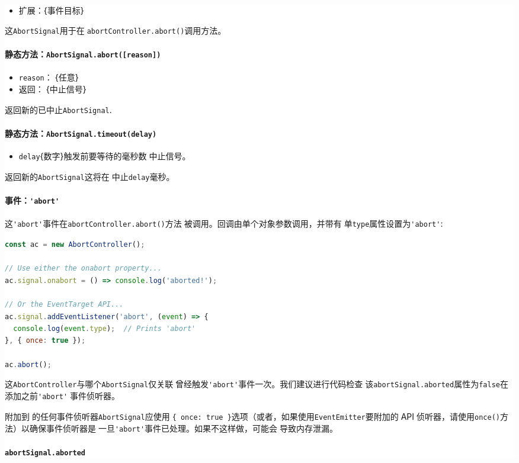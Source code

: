 

*   扩展：{事件目标}

这`AbortSignal`用于在
`abortController.abort()`调用方法。

#### 静态方法：`AbortSignal.abort([reason])`



*   `reason`： {任意}
*   返回： {中止信号}

返回新的已中止`AbortSignal`.

#### 静态方法：`AbortSignal.timeout(delay)`



*   `delay`{数字}触发前要等待的毫秒数
    中止信号。

返回新的`AbortSignal`这将在 中止`delay`毫秒。

#### 事件：`'abort'`



这`'abort'`事件在`abortController.abort()`方法
被调用。回调由单个对象参数调用，并带有
单`type`属性设置为`'abort'`:

```js
const ac = new AbortController();

// Use either the onabort property...
ac.signal.onabort = () => console.log('aborted!');

// Or the EventTarget API...
ac.signal.addEventListener('abort', (event) => {
  console.log(event.type);  // Prints 'abort'
}, { once: true });

ac.abort();
```

这`AbortController`与哪个`AbortSignal`仅关联
曾经触发`'abort'`事件一次。我们建议进行代码检查
该`abortSignal.aborted`属性为`false`在添加之前`'abort'`
事件侦听器。

附加到 的任何事件侦听器`AbortSignal`应使用
`{ once: true }`选项（或者，如果使用`EventEmitter`要附加的 API
侦听器，请使用`once()`方法）以确保事件侦听器是
一旦`'abort'`事件已处理。如果不这样做，可能会
导致内存泄漏。

#### `abortSignal.aborted`


[Web Crypto API]: webcrypto.md
[`--experimental-global-customevent`]: cli.md#--experimental-global-customevent
[`--experimental-global-webcrypto`]: cli.md#--experimental-global-webcrypto
[`--no-experimental-fetch`]: cli.md#--no-experimental-fetch
[`AbortController`]: https://developer.mozilla.org/en-US/docs/Web/API/AbortController
[`ByteLengthQueuingStrategy`]: webstreams.md#class-bytelengthqueuingstrategy
[`CompressionStream`]: webstreams.md#class-compressionstream
[`CountQueuingStrategy`]: webstreams.md#class-countqueuingstrategy
[`CustomEvent` Web API]: https://dom.spec.whatwg.org/#customevent
[`DOMException`]: https://developer.mozilla.org/en-US/docs/Web/API/DOMException
[`DecompressionStream`]: webstreams.md#class-decompressionstream
[`EventTarget` and `Event` API]: events.md#eventtarget-and-event-api
[`MessageChannel`]: worker_threads.md#class-messagechannel
[`MessageEvent`]: https://developer.mozilla.org/en-US/docs/Web/API/MessageEvent/MessageEvent
[`MessagePort`]: worker_threads.md#class-messageport
[`ReadableByteStreamController`]: webstreams.md#class-readablebytestreamcontroller
[`ReadableStreamBYOBReader`]: webstreams.md#class-readablestreambyobreader
[`ReadableStreamBYOBRequest`]: webstreams.md#class-readablestreambyobrequest
[`ReadableStreamDefaultController`]: webstreams.md#class-readablestreamdefaultcontroller
[`ReadableStreamDefaultReader`]: webstreams.md#class-readablestreamdefaultreader
[`ReadableStream`]: webstreams.md#class-readablestream
[`TextDecoderStream`]: webstreams.md#class-textdecoderstream
[`TextDecoder`]: util.md#class-utiltextdecoder
[`TextEncoderStream`]: webstreams.md#class-textencoderstream
[`TextEncoder`]: util.md#class-utiltextencoder
[`TransformStreamDefaultController`]: webstreams.md#class-transformstreamdefaultcontroller
[`TransformStream`]: webstreams.md#class-transformstream
[`URLSearchParams`]: url.md#class-urlsearchparams
[`URL`]: url.md#class-url
[`WritableStreamDefaultController`]: webstreams.md#class-writablestreamdefaultcontroller
[`WritableStreamDefaultWriter`]: webstreams.md#class-writablestreamdefaultwriter
[`WritableStream`]: webstreams.md#class-writablestream
[`__dirname`]: modules.md#__dirname
[`__filename`]: modules.md#__filename
[`buffer.atob()`]: buffer.md#bufferatobdata
[`buffer.btoa()`]: buffer.md#bufferbtoadata
[`clearImmediate`]: timers.md#clearimmediateimmediate
[`clearInterval`]: timers.md#clearintervaltimeout
[`clearTimeout`]: timers.md#cleartimeouttimeout
[`console`]: console.md
[`exports`]: modules.md#exports
[`fetch()`]: https://developer.mozilla.org/en-US/docs/Web/API/fetch
[`module`]: modules.md#module
[`perf_hooks.performance`]: perf_hooks.md#perf_hooksperformance
[`process.nextTick()`]: process.md#processnexttickcallback-args
[`process` object]: process.md#process
[`require()`]: modules.md#requireid
[`setImmediate`]: timers.md#setimmediatecallback-args
[`setInterval`]: timers.md#setintervalcallback-delay-args
[`setTimeout`]: timers.md#settimeoutcallback-delay-args
[`structuredClone`]: https://developer.mozilla.org/en-US/docs/Web/API/structuredClone
[buffer section]: buffer.md
[built-in objects]: https://developer.mozilla.org/en-US/docs/Web/JavaScript/Reference/Global_Objects
[module system documentation]: modules.md
[timers]: timers.md
[webassembly-mdn]: https://developer.mozilla.org/en-US/docs/WebAssembly
[webassembly-org]: https://webassembly.org